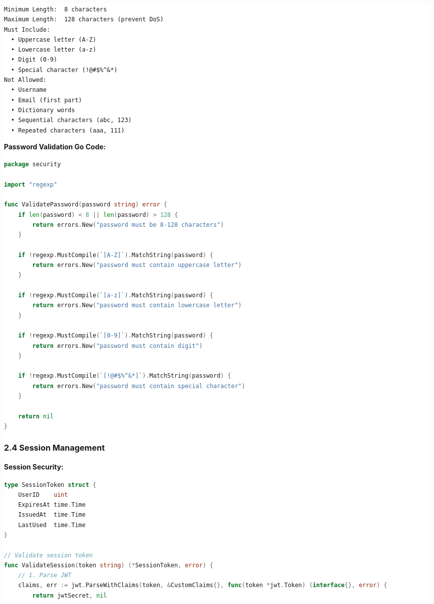 ```
Minimum Length:  8 characters
Maximum Length:  128 characters (prevent DoS)
Must Include:
  • Uppercase letter (A-Z)
  • Lowercase letter (a-z)
  • Digit (0-9)
  • Special character (!@#$%^&*)
Not Allowed:
  • Username
  • Email (first part)
  • Dictionary words
  • Sequential characters (abc, 123)
  • Repeated characters (aaa, 111)
```

**Password Validation Go Code:**

```go
package security

import "regexp"

func ValidatePassword(password string) error {
    if len(password) < 8 || len(password) > 128 {
        return errors.New("password must be 8-128 characters")
    }
    
    if !regexp.MustCompile(`[A-Z]`).MatchString(password) {
        return errors.New("password must contain uppercase letter")
    }
    
    if !regexp.MustCompile(`[a-z]`).MatchString(password) {
        return errors.New("password must contain lowercase letter")
    }
    
    if !regexp.MustCompile(`[0-9]`).MatchString(password) {
        return errors.New("password must contain digit")
    }
    
    if !regexp.MustCompile(`[!@#$%^&*]`).MatchString(password) {
        return errors.New("password must contain special character")
    }
    
    return nil
}
```

### 2.4 Session Management

**Session Security:**

```go
type SessionToken struct {
    UserID    uint
    ExpiresAt time.Time
    IssuedAt  time.Time
    LastUsed  time.Time
}

// Validate session token
func ValidateSession(token string) (*SessionToken, error) {
    // 1. Parse JWT
    claims, err := jwt.ParseWithClaims(token, &CustomClaims{}, func(token *jwt.Token) (interface{}, error) {
        return jwtSecret, nil
```